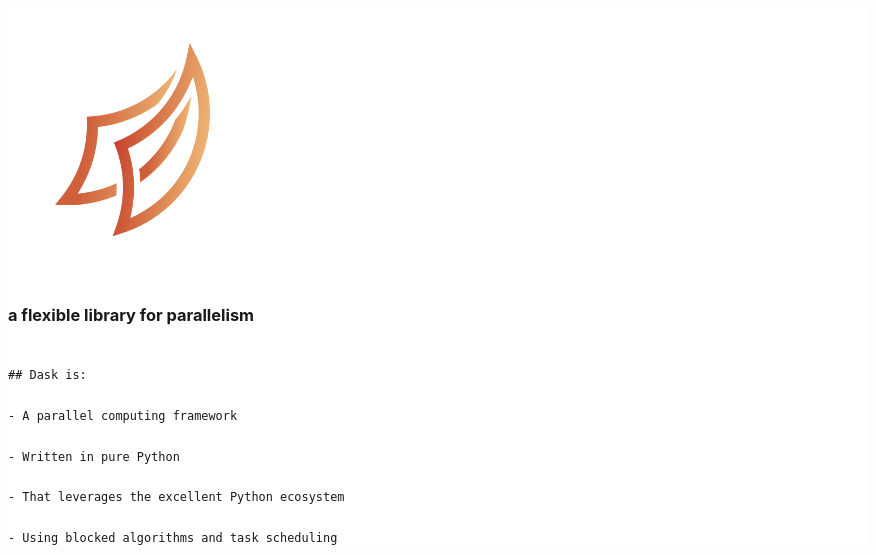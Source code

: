 <img src="../images/dask_icon.svg" width="30%">

### a flexible library for parallelism

~~~

## Dask is:

- A parallel computing framework

- Written in pure Python

- That leverages the excellent Python ecosystem

- Using blocked algorithms and task scheduling

~~~
